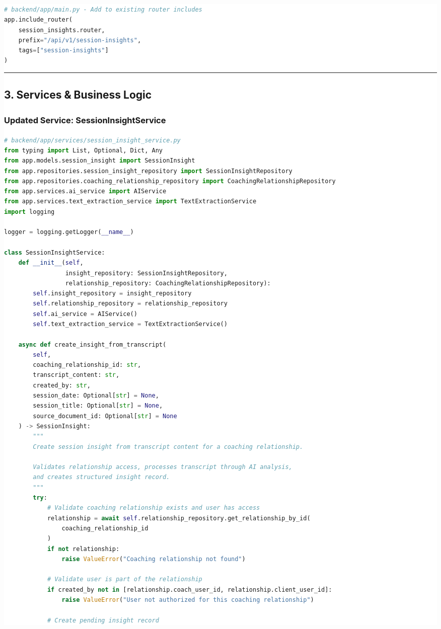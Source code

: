 ```python
# backend/app/main.py - Add to existing router includes
app.include_router(
    session_insights.router, 
    prefix="/api/v1/session-insights", 
    tags=["session-insights"]
)
```

---

## 3. Services & Business Logic

### Updated Service: SessionInsightService

```python
# backend/app/services/session_insight_service.py
from typing import List, Optional, Dict, Any
from app.models.session_insight import SessionInsight
from app.repositories.session_insight_repository import SessionInsightRepository
from app.repositories.coaching_relationship_repository import CoachingRelationshipRepository
from app.services.ai_service import AIService
from app.services.text_extraction_service import TextExtractionService
import logging

logger = logging.getLogger(__name__)

class SessionInsightService:
    def __init__(self, 
                 insight_repository: SessionInsightRepository,
                 relationship_repository: CoachingRelationshipRepository):
        self.insight_repository = insight_repository
        self.relationship_repository = relationship_repository
        self.ai_service = AIService()
        self.text_extraction_service = TextExtractionService()
    
    async def create_insight_from_transcript(
        self,
        coaching_relationship_id: str,
        transcript_content: str,
        created_by: str,
        session_date: Optional[str] = None,
        session_title: Optional[str] = None,
        source_document_id: Optional[str] = None
    ) -> SessionInsight:
        """
        Create session insight from transcript content for a coaching relationship.
        
        Validates relationship access, processes transcript through AI analysis,
        and creates structured insight record.
        """
        try:
            # Validate coaching relationship exists and user has access
            relationship = await self.relationship_repository.get_relationship_by_id(
                coaching_relationship_id
            )
            if not relationship:
                raise ValueError("Coaching relationship not found")
            
            # Validate user is part of the relationship
            if created_by not in [relationship.coach_user_id, relationship.client_user_id]:
                raise ValueError("User not authorized for this coaching relationship")
            
            # Create pending insight record
```